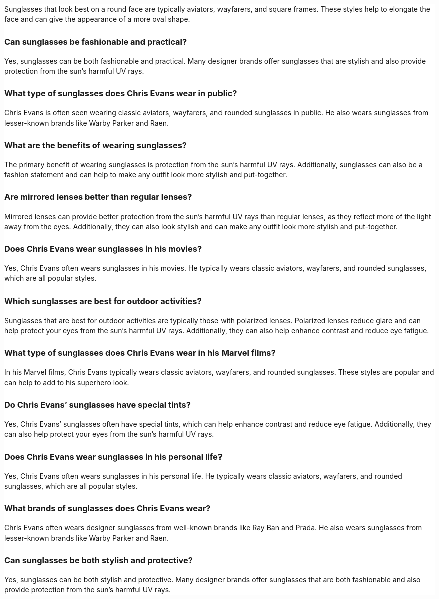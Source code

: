 Sunglasses that look best on a round face are typically aviators, wayfarers, and square frames. These styles help to elongate the face and can give the appearance of a more oval shape. 

<h3>Can sunglasses be fashionable and practical?</h3>

Yes, sunglasses can be both fashionable and practical. Many designer brands offer sunglasses that are stylish and also provide protection from the sun’s harmful UV rays. 

<h3>What type of sunglasses does Chris Evans wear in public?</h3>

Chris Evans is often seen wearing classic aviators, wayfarers, and rounded sunglasses in public. He also wears sunglasses from lesser-known brands like Warby Parker and Raen. 

<h3>What are the benefits of wearing sunglasses?</h3>

The primary benefit of wearing sunglasses is protection from the sun’s harmful UV rays. Additionally, sunglasses can also be a fashion statement and can help to make any outfit look more stylish and put-together. 

<h3>Are mirrored lenses better than regular lenses?</h3>

Mirrored lenses can provide better protection from the sun’s harmful UV rays than regular lenses, as they reflect more of the light away from the eyes. Additionally, they can also look stylish and can make any outfit look more stylish and put-together. 

<h3>Does Chris Evans wear sunglasses in his movies?</h3>

Yes, Chris Evans often wears sunglasses in his movies. He typically wears classic aviators, wayfarers, and rounded sunglasses, which are all popular styles. 

<h3>Which sunglasses are best for outdoor activities?</h3>

Sunglasses that are best for outdoor activities are typically those with polarized lenses. Polarized lenses reduce glare and can help protect your eyes from the sun’s harmful UV rays. Additionally, they can also help enhance contrast and reduce eye fatigue. 

<h3>What type of sunglasses does Chris Evans wear in his Marvel films?</h3>

In his Marvel films, Chris Evans typically wears classic aviators, wayfarers, and rounded sunglasses. These styles are popular and can help to add to his superhero look. 

<h3>Do Chris Evans’ sunglasses have special tints?</h3>

Yes, Chris Evans’ sunglasses often have special tints, which can help enhance contrast and reduce eye fatigue. Additionally, they can also help protect your eyes from the sun’s harmful UV rays. 

<h3>Does Chris Evans wear sunglasses in his personal life?</h3>

Yes, Chris Evans often wears sunglasses in his personal life. He typically wears classic aviators, wayfarers, and rounded sunglasses, which are all popular styles. 

<h3>What brands of sunglasses does Chris Evans wear?</h3>

Chris Evans often wears designer sunglasses from well-known brands like Ray Ban and Prada. He also wears sunglasses from lesser-known brands like Warby Parker and Raen. 

<h3>Can sunglasses be both stylish and protective?</h3>

Yes, sunglasses can be both stylish and protective. Many designer brands offer sunglasses that are both fashionable and also provide protection from the sun’s harmful UV rays. 
